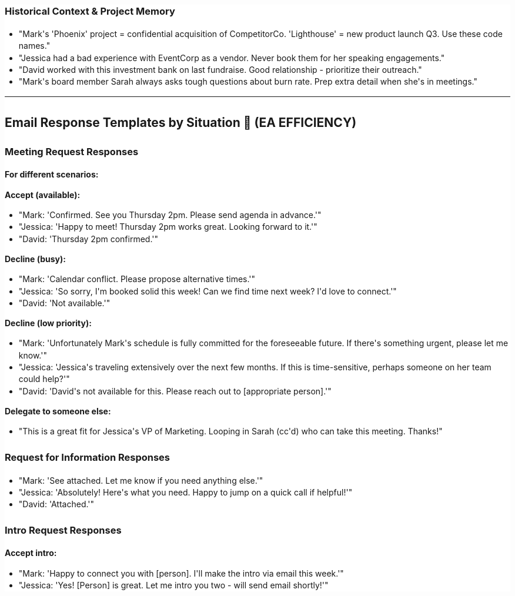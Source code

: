 ### Historical Context & Project Memory

- "Mark's 'Phoenix' project = confidential acquisition of CompetitorCo. 'Lighthouse' = new product launch Q3. Use these code names."
- "Jessica had a bad experience with EventCorp as a vendor. Never book them for her speaking engagements."
- "David worked with this investment bank on last fundraise. Good relationship - prioritize their outreach."
- "Mark's board member Sarah always asks tough questions about burn rate. Prep extra detail when she's in meetings."

---

## Email Response Templates by Situation 📝 (EA EFFICIENCY)

### Meeting Request Responses

**For different scenarios:**

**Accept (available):**
- "Mark: 'Confirmed. See you Thursday 2pm. Please send agenda in advance.'"
- "Jessica: 'Happy to meet! Thursday 2pm works great. Looking forward to it.'"
- "David: 'Thursday 2pm confirmed.'"

**Decline (busy):**
- "Mark: 'Calendar conflict. Please propose alternative times.'"
- "Jessica: 'So sorry, I'm booked solid this week! Can we find time next week? I'd love to connect.'"
- "David: 'Not available.'"

**Decline (low priority):**
- "Mark: 'Unfortunately Mark's schedule is fully committed for the foreseeable future. If there's something urgent, please let me know.'"
- "Jessica: 'Jessica's traveling extensively over the next few months. If this is time-sensitive, perhaps someone on her team could help?'"
- "David: 'David's not available for this. Please reach out to [appropriate person].'"

**Delegate to someone else:**
- "This is a great fit for Jessica's VP of Marketing. Looping in Sarah (cc'd) who can take this meeting. Thanks!"

### Request for Information Responses

- "Mark: 'See attached. Let me know if you need anything else.'"
- "Jessica: 'Absolutely! Here's what you need. Happy to jump on a quick call if helpful!'"
- "David: 'Attached.'"

### Intro Request Responses

**Accept intro:**
- "Mark: 'Happy to connect you with [person]. I'll make the intro via email this week.'"
- "Jessica: 'Yes! [Person] is great. Let me intro you two - will send email shortly!'"

